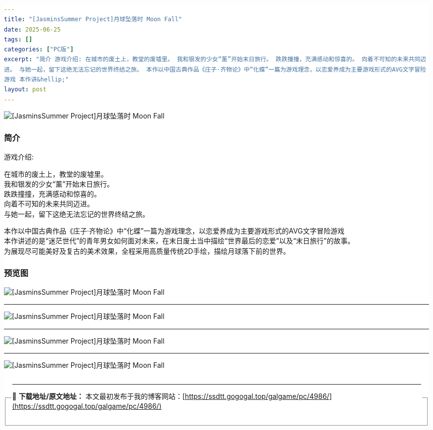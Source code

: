 ```yaml
---
title: "[JasminsSummer Project]月球坠落时 Moon Fall"
date: 2025-06-25
tags: []
categories: ["PC版"]
excerpt: "简介 游戏介绍: 在城市的废土上，教堂的废墟里。 我和银发的少女“薰”开始末日旅行。 跌跌撞撞，充满感动和惊喜的。 向着不可知的未来共同迈进。 与她一起，留下这绝无法忘记的世界终结之旅。 本作以中国古典作品《庄子·齐物论》中“化蝶”一篇为游戏理念，以恋爱养成为主要游戏形式的AVG文字冒险游戏 本作讲&hellip;"
layout: post
---
```



<p><img decoding="async"   src="https://ssdtt.gogogal.top/wp-content/uploads/2025/06/6ad77-00.webp" loading="lazy" alt="[JasminsSummer Project]月球坠落时 Moon Fall" style="display: block; margin-left: auto; margin-right: auto; width: 1000px;" /></p>
<div>
<h3>简介</h3>
</p></div>
<p>游戏介绍:</p>
<p>在城市的废土上，教堂的废墟里。<br /> 我和银发的少女“薰”开始末日旅行。<br /> 跌跌撞撞，充满感动和惊喜的。<br /> 向着不可知的未来共同迈进。<br /> 与她一起，留下这绝无法忘记的世界终结之旅。</p>
<p>本作以中国古典作品《庄子·齐物论》中“化蝶”一篇为游戏理念，以恋爱养成为主要游戏形式的AVG文字冒险游戏<br /> 本作讲述的是“迷茫世代”的青年男女如何面对未来，在末日废土当中描绘“世界最后的恋爱”以及“末日旅行”的故事。<br /> 为展现尽可能美好及复古的美术效果，全程采用高质量传统2D手绘，描绘月球落下前的世界。</p>
<h3>预览图</h3>
<p><img decoding="async"   src="https://ssdtt.gogogal.top/wp-content/uploads/2025/06/e1c14-01.webp" loading="lazy" alt="[JasminsSummer Project]月球坠落时 Moon Fall" style="display: block; margin-left: auto; margin-right: auto; width: 1000px;" /></p>
<hr />
<p><img decoding="async"   src="https://ssdtt.gogogal.top/wp-content/uploads/2025/06/2fe7e-02.webp" loading="lazy" alt="[JasminsSummer Project]月球坠落时 Moon Fall" style="display: block; margin-left: auto; margin-right: auto; width: 1000px;" /></p>
<hr />
<p><img decoding="async"   src="https://ssdtt.gogogal.top/wp-content/uploads/2025/06/1af23-03.webp" loading="lazy" alt="[JasminsSummer Project]月球坠落时 Moon Fall" style="display: block; margin-left: auto; margin-right: auto; width: 1000px;" /></p>
<hr />
<p><img decoding="async"   src="https://ssdtt.gogogal.top/wp-content/uploads/2025/06/58e6c-04.webp" loading="lazy" alt="[JasminsSummer Project]月球坠落时 Moon Fall" style="display: block; margin-left: auto; margin-right: auto; width: 1000px;" /></p>
<div></div>
<fieldset>
<legend>


---
📖 **下载地址/原文地址：** 本文最初发布于我的博客网站：[https://ssdtt.gogogal.top/galgame/pc/4986/](https://ssdtt.gogogal.top/galgame/pc/4986/)
